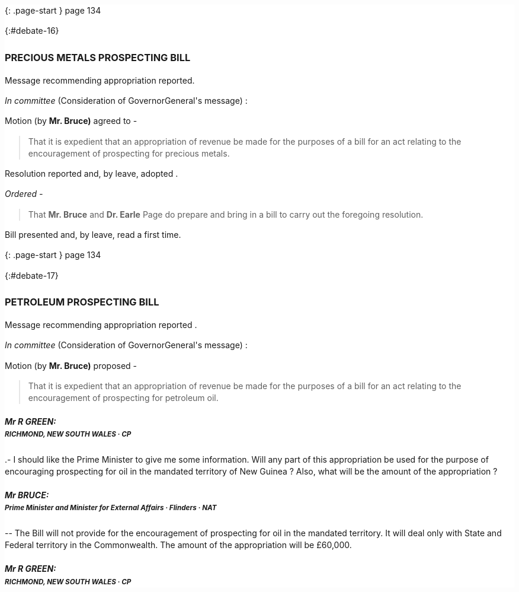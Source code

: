 {: .page-start }
page 134

{:#debate-16}
### PRECIOUS METALS PROSPECTING BILL

Message recommending appropriation reported. 


 *In committee* (Consideration of GovernorGeneral's message) : 

Motion (by  **Mr. Bruce)**  agreed to - 

  >That it is expedient that an appropriation of revenue be made for the purposes of a bill for an act relating to the encouragement of prospecting for precious metals. 

Resolution reported and, by leave, adopted . 


 *Ordered -* 


  >That  **Mr. Bruce**  and  **Dr. Earle**  Page do prepare and bring in a bill to carry out the foregoing resolution. 

Bill presented and, by leave, read a first time. 

{: .page-start }
page 134

{:#debate-17}
### PETROLEUM PROSPECTING BILL

Message recommending appropriation reported . 


 *In committee* (Consideration of GovernorGeneral's message) : 

Motion (by  **Mr. Bruce)**  proposed - 

  >That it is expedient that an appropriation of revenue be made for the purposes of a bill for an act relating to the encouragement of prospecting for petroleum oil. 

##### Mr R GREEN:<br><small class="text-muted">RICHMOND, NEW SOUTH WALES &middot; CP</small>

.- I should like the Prime Minister to give me some information. Will any part of this appropriation be used for the purpose of encouraging prospecting for oil in the mandated territory of New Guinea ? Also, what will be the amount of the appropriation ? 

##### Mr BRUCE:<br><small class="text-muted">Prime Minister and Minister for External Affairs &middot; Flinders &middot; NAT</small>

-- The Bill will not provide for the encouragement of prospecting for oil in the mandated territory. It will deal only with State and Federal territory in the Commonwealth. The amount of the appropriation will be £60,000. 

##### Mr R GREEN:<br><small class="text-muted">RICHMOND, NEW SOUTH WALES &middot; CP</small>
